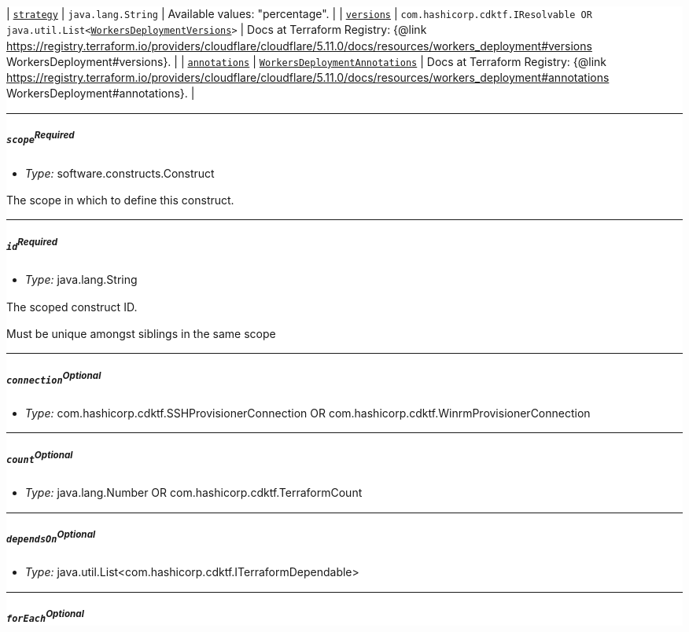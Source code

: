 | <code><a href="#@cdktf/provider-cloudflare.workersDeployment.WorkersDeployment.Initializer.parameter.strategy">strategy</a></code> | <code>java.lang.String</code> | Available values: "percentage". |
| <code><a href="#@cdktf/provider-cloudflare.workersDeployment.WorkersDeployment.Initializer.parameter.versions">versions</a></code> | <code>com.hashicorp.cdktf.IResolvable OR java.util.List<<a href="#@cdktf/provider-cloudflare.workersDeployment.WorkersDeploymentVersions">WorkersDeploymentVersions</a>></code> | Docs at Terraform Registry: {@link https://registry.terraform.io/providers/cloudflare/cloudflare/5.11.0/docs/resources/workers_deployment#versions WorkersDeployment#versions}. |
| <code><a href="#@cdktf/provider-cloudflare.workersDeployment.WorkersDeployment.Initializer.parameter.annotations">annotations</a></code> | <code><a href="#@cdktf/provider-cloudflare.workersDeployment.WorkersDeploymentAnnotations">WorkersDeploymentAnnotations</a></code> | Docs at Terraform Registry: {@link https://registry.terraform.io/providers/cloudflare/cloudflare/5.11.0/docs/resources/workers_deployment#annotations WorkersDeployment#annotations}. |

---

##### `scope`<sup>Required</sup> <a name="scope" id="@cdktf/provider-cloudflare.workersDeployment.WorkersDeployment.Initializer.parameter.scope"></a>

- *Type:* software.constructs.Construct

The scope in which to define this construct.

---

##### `id`<sup>Required</sup> <a name="id" id="@cdktf/provider-cloudflare.workersDeployment.WorkersDeployment.Initializer.parameter.id"></a>

- *Type:* java.lang.String

The scoped construct ID.

Must be unique amongst siblings in the same scope

---

##### `connection`<sup>Optional</sup> <a name="connection" id="@cdktf/provider-cloudflare.workersDeployment.WorkersDeployment.Initializer.parameter.connection"></a>

- *Type:* com.hashicorp.cdktf.SSHProvisionerConnection OR com.hashicorp.cdktf.WinrmProvisionerConnection

---

##### `count`<sup>Optional</sup> <a name="count" id="@cdktf/provider-cloudflare.workersDeployment.WorkersDeployment.Initializer.parameter.count"></a>

- *Type:* java.lang.Number OR com.hashicorp.cdktf.TerraformCount

---

##### `dependsOn`<sup>Optional</sup> <a name="dependsOn" id="@cdktf/provider-cloudflare.workersDeployment.WorkersDeployment.Initializer.parameter.dependsOn"></a>

- *Type:* java.util.List<com.hashicorp.cdktf.ITerraformDependable>

---

##### `forEach`<sup>Optional</sup> <a name="forEach" id="@cdktf/provider-cloudflare.workersDeployment.WorkersDeployment.Initializer.parameter.forEach"></a>
